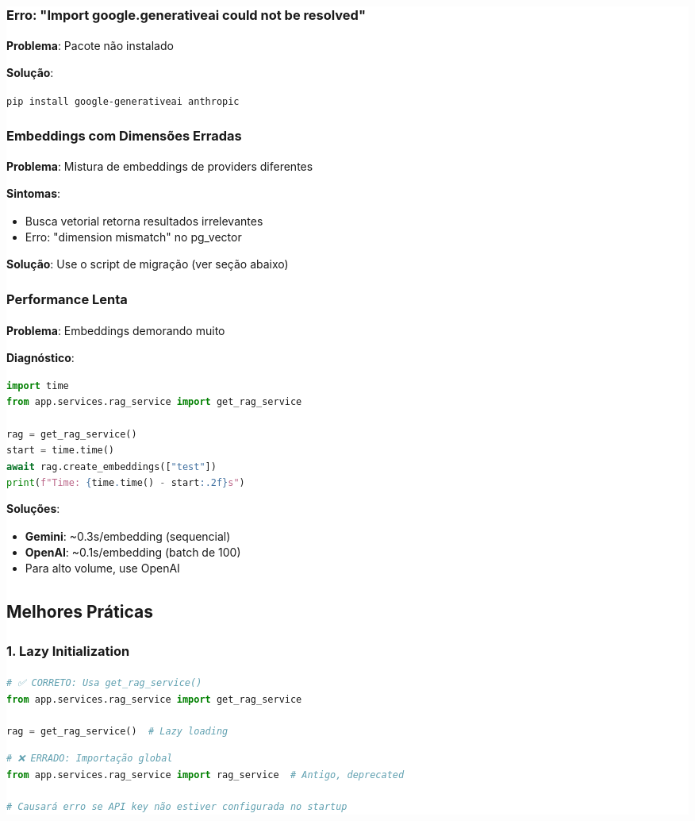 ### Erro: "Import google.generativeai could not be resolved"

**Problema**: Pacote não instalado

**Solução**:
```bash
pip install google-generativeai anthropic
```

### Embeddings com Dimensões Erradas

**Problema**: Mistura de embeddings de providers diferentes

**Sintomas**:
- Busca vetorial retorna resultados irrelevantes
- Erro: "dimension mismatch" no pg_vector

**Solução**: Use o script de migração (ver seção abaixo)

### Performance Lenta

**Problema**: Embeddings demorando muito

**Diagnóstico**:
```python
import time
from app.services.rag_service import get_rag_service

rag = get_rag_service()
start = time.time()
await rag.create_embeddings(["test"])
print(f"Time: {time.time() - start:.2f}s")
```

**Soluções**:
- **Gemini**: ~0.3s/embedding (sequencial)
- **OpenAI**: ~0.1s/embedding (batch de 100)
- Para alto volume, use OpenAI

## Melhores Práticas

### 1. Lazy Initialization

```python
# ✅ CORRETO: Usa get_rag_service()
from app.services.rag_service import get_rag_service

rag = get_rag_service()  # Lazy loading
```

```python
# ❌ ERRADO: Importação global
from app.services.rag_service import rag_service  # Antigo, deprecated

# Causará erro se API key não estiver configurada no startup
```

